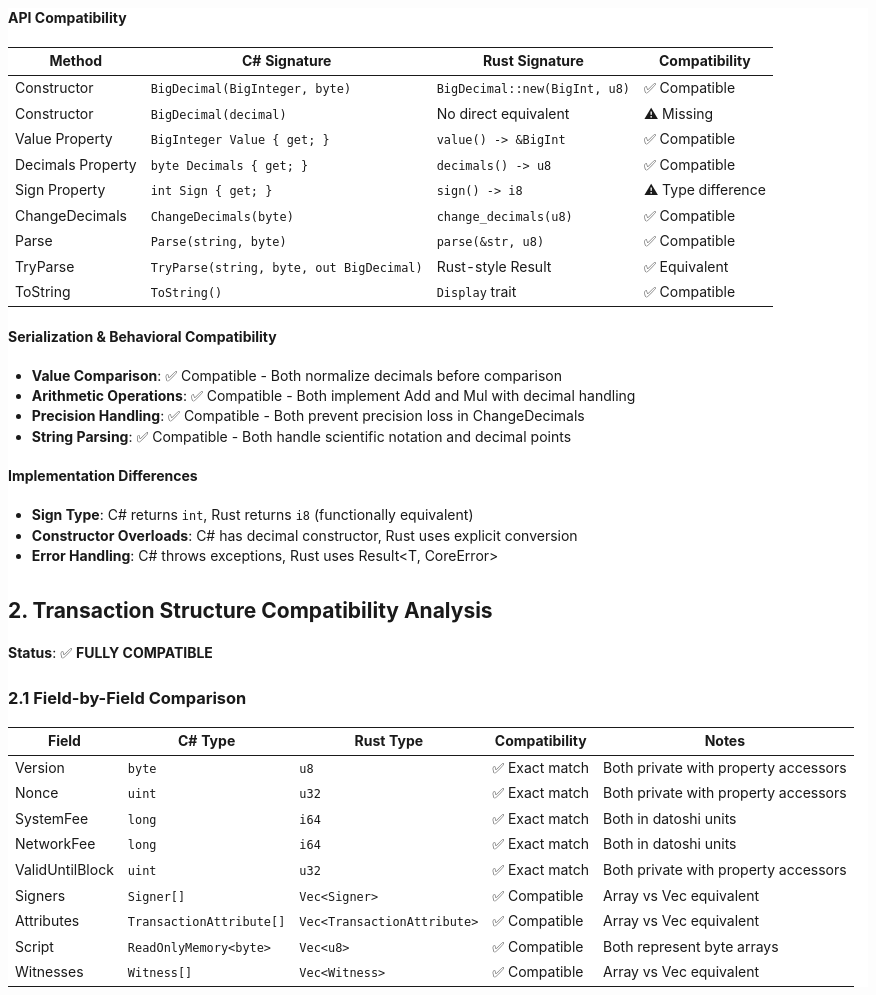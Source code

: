 #### API Compatibility
| Method | C# Signature | Rust Signature | Compatibility |
|--------|--------------|----------------|---------------|
| Constructor | `BigDecimal(BigInteger, byte)` | `BigDecimal::new(BigInt, u8)` | ✅ Compatible |
| Constructor | `BigDecimal(decimal)` | No direct equivalent | ⚠️ Missing |
| Value Property | `BigInteger Value { get; }` | `value() -> &BigInt` | ✅ Compatible |
| Decimals Property | `byte Decimals { get; }` | `decimals() -> u8` | ✅ Compatible |
| Sign Property | `int Sign { get; }` | `sign() -> i8` | ⚠️ Type difference |
| ChangeDecimals | `ChangeDecimals(byte)` | `change_decimals(u8)` | ✅ Compatible |
| Parse | `Parse(string, byte)` | `parse(&str, u8)` | ✅ Compatible |
| TryParse | `TryParse(string, byte, out BigDecimal)` | Rust-style Result | ✅ Equivalent |
| ToString | `ToString()` | `Display` trait | ✅ Compatible |

#### Serialization & Behavioral Compatibility
- **Value Comparison**: ✅ Compatible - Both normalize decimals before comparison
- **Arithmetic Operations**: ✅ Compatible - Both implement Add and Mul with decimal handling
- **Precision Handling**: ✅ Compatible - Both prevent precision loss in ChangeDecimals
- **String Parsing**: ✅ Compatible - Both handle scientific notation and decimal points

#### Implementation Differences
- **Sign Type**: C# returns `int`, Rust returns `i8` (functionally equivalent)
- **Constructor Overloads**: C# has decimal constructor, Rust uses explicit conversion
- **Error Handling**: C# throws exceptions, Rust uses Result<T, CoreError>

## 2. Transaction Structure Compatibility Analysis

**Status**: ✅ **FULLY COMPATIBLE**

### 2.1 Field-by-Field Comparison
| Field | C# Type | Rust Type | Compatibility | Notes |
|-------|---------|-----------|---------------|-------|
| Version | `byte` | `u8` | ✅ Exact match | Both private with property accessors |
| Nonce | `uint` | `u32` | ✅ Exact match | Both private with property accessors |
| SystemFee | `long` | `i64` | ✅ Exact match | Both in datoshi units |
| NetworkFee | `long` | `i64` | ✅ Exact match | Both in datoshi units |
| ValidUntilBlock | `uint` | `u32` | ✅ Exact match | Both private with property accessors |
| Signers | `Signer[]` | `Vec<Signer>` | ✅ Compatible | Array vs Vec equivalent |
| Attributes | `TransactionAttribute[]` | `Vec<TransactionAttribute>` | ✅ Compatible | Array vs Vec equivalent |
| Script | `ReadOnlyMemory<byte>` | `Vec<u8>` | ✅ Compatible | Both represent byte arrays |
| Witnesses | `Witness[]` | `Vec<Witness>` | ✅ Compatible | Array vs Vec equivalent |
